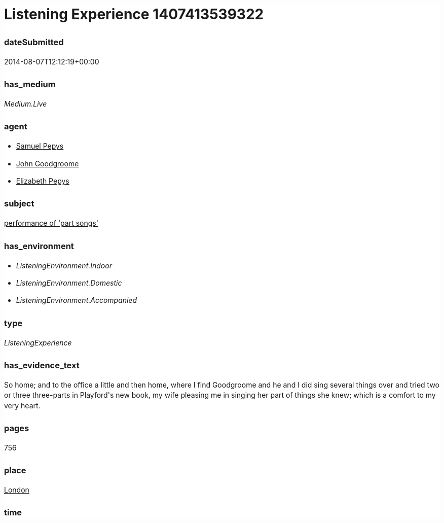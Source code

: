 # Listening Experience 1407413539322

### dateSubmitted


2014-08-07T12:12:19+00:00

### has_medium


*Medium.Live*

### agent

 - [Samuel Pepys](#Samuel-Pepys)

 - [John Goodgroome](#John-Goodgroome)

 - [Elizabeth Pepys](#Elizabeth-Pepys)

### subject


[performance of 'part songs'](#performance-of-'part-songs')

### has_environment

 - *ListeningEnvironment.Indoor*

 - *ListeningEnvironment.Domestic*

 - *ListeningEnvironment.Accompanied*

### type


*ListeningExperience*

### has_evidence_text


So home; and to the office a little and then home, where I find Goodgroome and he and I did sing several things over and tried two or three three-parts in Playford's new book, my wife pleasing me in singing her part of things she knew; which is a comfort to my very heart.

### pages


756

### place


[London](#London)

### time
